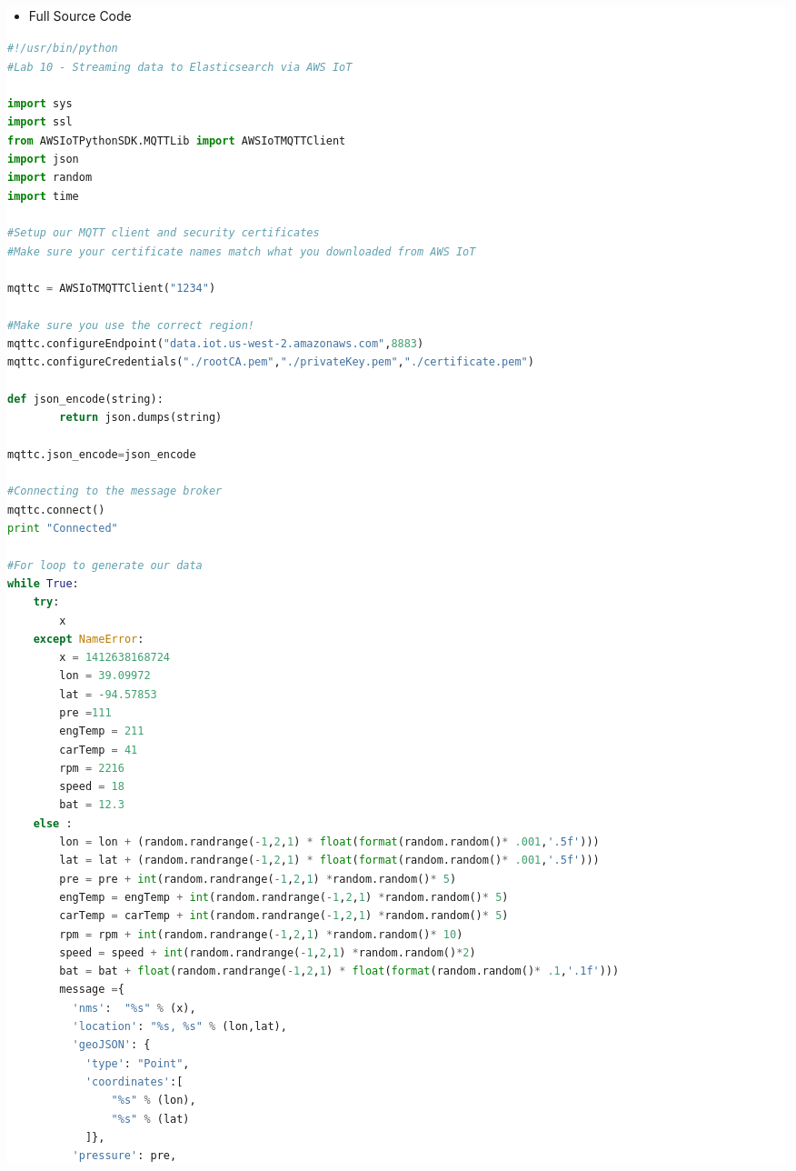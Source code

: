 
- Full Source Code

```python
#!/usr/bin/python
#Lab 10 - Streaming data to Elasticsearch via AWS IoT

import sys
import ssl
from AWSIoTPythonSDK.MQTTLib import AWSIoTMQTTClient
import json
import random
import time

#Setup our MQTT client and security certificates
#Make sure your certificate names match what you downloaded from AWS IoT

mqttc = AWSIoTMQTTClient("1234")

#Make sure you use the correct region!
mqttc.configureEndpoint("data.iot.us-west-2.amazonaws.com",8883)
mqttc.configureCredentials("./rootCA.pem","./privateKey.pem","./certificate.pem")

def json_encode(string):
        return json.dumps(string)

mqttc.json_encode=json_encode

#Connecting to the message broker
mqttc.connect()
print "Connected"

#For loop to generate our data
while True:
    try:
        x
    except NameError:
        x = 1412638168724
        lon = 39.09972
        lat = -94.57853
        pre =111
        engTemp = 211
        carTemp = 41
        rpm = 2216
        speed = 18
        bat = 12.3
    else :
        lon = lon + (random.randrange(-1,2,1) * float(format(random.random()* .001,'.5f')))
        lat = lat + (random.randrange(-1,2,1) * float(format(random.random()* .001,'.5f')))
        pre = pre + int(random.randrange(-1,2,1) *random.random()* 5)
        engTemp = engTemp + int(random.randrange(-1,2,1) *random.random()* 5)
        carTemp = carTemp + int(random.randrange(-1,2,1) *random.random()* 5)
        rpm = rpm + int(random.randrange(-1,2,1) *random.random()* 10)
        speed = speed + int(random.randrange(-1,2,1) *random.random()*2)
        bat = bat + float(random.randrange(-1,2,1) * float(format(random.random()* .1,'.1f')))
        message ={
          'nms':  "%s" % (x),
          'location': "%s, %s" % (lon,lat),
          'geoJSON': {
            'type': "Point",
            'coordinates':[
                "%s" % (lon),
                "%s" % (lat)
            ]},
          'pressure': pre,
```